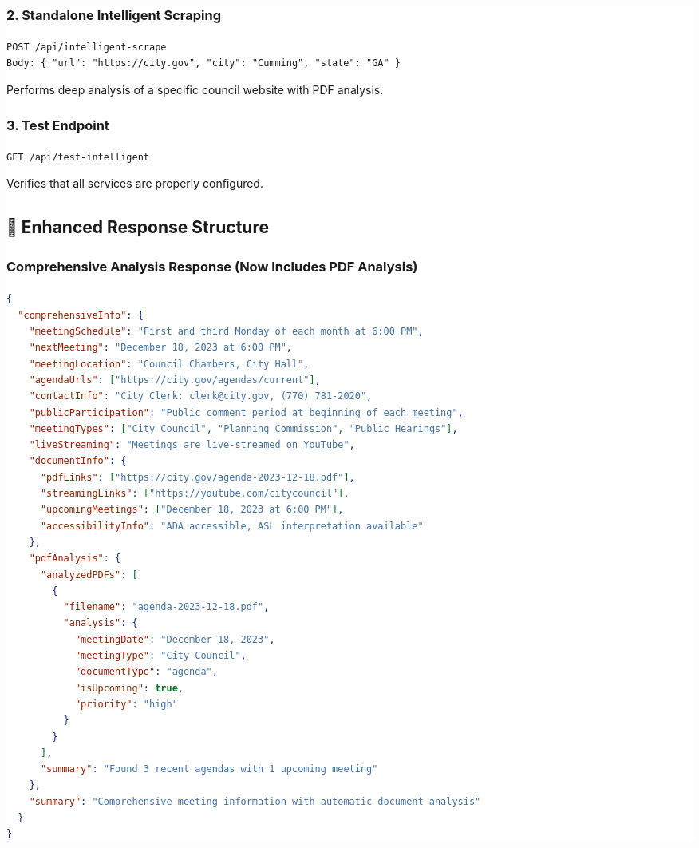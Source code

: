 ### 2. Standalone Intelligent Scraping
```
POST /api/intelligent-scrape
Body: { "url": "https://city.gov", "city": "Cumming", "state": "GA" }
```
Performs deep analysis of a specific council website with PDF analysis.

### 3. Test Endpoint
```
GET /api/test-intelligent
```
Verifies that all services are properly configured.

## 🎯 Enhanced Response Structure

### Comprehensive Analysis Response (Now Includes PDF Analysis)
```json
{
  "comprehensiveInfo": {
    "meetingSchedule": "First and third Monday of each month at 6:00 PM",
    "nextMeeting": "December 18, 2023 at 6:00 PM",
    "meetingLocation": "Council Chambers, City Hall",
    "agendaUrls": ["https://city.gov/agendas/current"],
    "contactInfo": "City Clerk: clerk@city.gov, (770) 781-2020",
    "publicParticipation": "Public comment period at beginning of each meeting",
    "meetingTypes": ["City Council", "Planning Commission", "Public Hearings"],
    "liveStreaming": "Meetings are live-streamed on YouTube",
    "documentInfo": {
      "pdfLinks": ["https://city.gov/agenda-2023-12-18.pdf"],
      "streamingLinks": ["https://youtube.com/citycouncil"],
      "upcomingMeetings": ["December 18, 2023 at 6:00 PM"],
      "accessibilityInfo": "ADA accessible, ASL interpretation available"
    },
    "pdfAnalysis": {
      "analyzedPDFs": [
        {
          "filename": "agenda-2023-12-18.pdf",
          "analysis": {
            "meetingDate": "December 18, 2023",
            "meetingType": "City Council",
            "documentType": "agenda",
            "isUpcoming": true,
            "priority": "high"
          }
        }
      ],
      "summary": "Found 3 recent agendas with 1 upcoming meeting"
    },
    "summary": "Comprehensive meeting information with automatic document analysis"
  }
}
```

